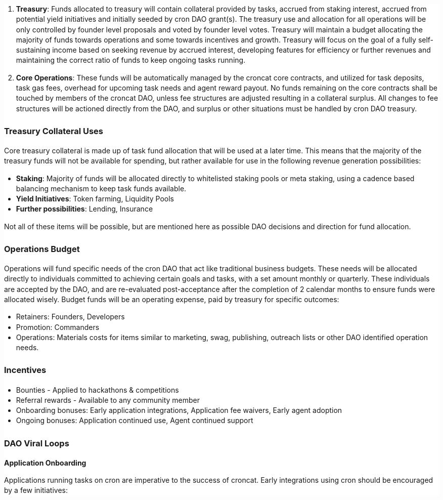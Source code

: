 1. **Treasury**: Funds allocated to treasury will contain collateral provided by tasks, accrued from staking interest, accrued from potential yield initiatives and initially seeded by cron DAO grant(s). The treasury use and allocation for all operations will be only controlled by founder level proposals and voted by founder level votes. Treasury will maintain a budget allocating the majority of funds towards operations and some towards incentives and growth. Treasury will focus on the goal of a fully self-sustaining income based on seeking revenue by accrued interest, developing features for efficiency or further revenues and maintaining the correct ratio of funds to keep ongoing tasks running.

2. **Core Operations**: These funds will be automatically managed by the croncat core contracts, and utilized for task deposits, task gas fees, overhead for upcoming task needs and agent reward payout. No funds remaining on the core contracts shall be touched by members of the croncat DAO, unless fee structures are adjusted resulting in a collateral surplus. All changes to fee structures will be actioned directly from the DAO, and surplus or other situations must be handled by cron DAO treasury.


### Treasury Collateral Uses
Core treasury collateral is made up of task fund allocation that will be used at a later time. This means that the majority of the treasury funds will not be available for spending, but rather available for use in the following revenue generation possibilities:
* **Staking**: Majority of funds will be allocated directly to whitelisted staking pools or meta staking, using a cadence based balancing mechanism to keep task funds available. 
* **Yield Initiatives**: Token farming, Liquidity Pools
* **Further possibilities**: Lending, Insurance

Not all of these items will be possible, but are mentioned here as possible DAO decisions and direction for fund allocation.


### Operations Budget
Operations will fund specific needs of the cron DAO that act like traditional business budgets. These needs will be allocated directly to individuals committed to achieving certain goals and tasks, with a set amount monthly or quarterly. These individuals are accepted by the DAO, and are re-evaluated post-acceptance after the completion of 2 calendar months to ensure funds were allocated wisely. Budget funds will be an operating expense, paid by treasury for specific outcomes:
* Retainers: Founders, Developers
* Promotion: Commanders
* Operations: Materials costs for items similar to marketing, swag, publishing, outreach lists or other DAO identified operation needs. 


### Incentives
* Bounties - Applied to hackathons & competitions
* Referral rewards - Available to any community member
* Onboarding bonuses: Early application integrations, Application fee waivers, Early agent adoption
* Ongoing bonuses: Application continued use, Agent continued support

### DAO Viral Loops
**Application Onboarding**

Applications running tasks on cron are imperative to the success of croncat. Early integrations using cron should be encouraged by a few initiatives:
